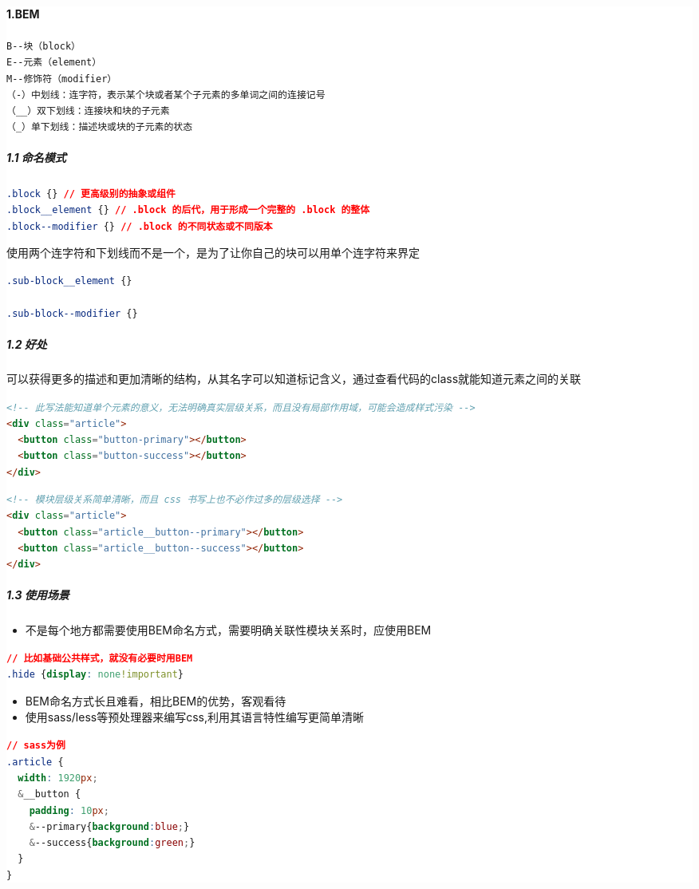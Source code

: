 #### 1.BEM
```text
B--块（block）
E--元素（element）
M--修饰符（modifier）
（-）中划线：连字符，表示某个块或者某个子元素的多单词之间的连接记号
（__）双下划线：连接块和块的子元素
（_）单下划线：描述块或块的子元素的状态
```

##### 1.1 命名模式
```css
.block {} // 更高级别的抽象或组件
.block__element {} // .block 的后代，用于形成一个完整的 .block 的整体
.block--modifier {} // .block 的不同状态或不同版本
```
使用两个连字符和下划线而不是一个，是为了让你自己的块可以用单个连字符来界定
```css
.sub-block__element {}

.sub-block--modifier {}
```
##### 1.2 好处
可以获得更多的描述和更加清晰的结构，从其名字可以知道标记含义，通过查看代码的class就能知道元素之间的关联

```html
<!-- 此写法能知道单个元素的意义，无法明确真实层级关系，而且没有局部作用域，可能会造成样式污染 -->
<div class="article">
  <button class="button-primary"></button>
  <button class="button-success"></button>
</div>
```

```html
<!-- 模块层级关系简单清晰，而且 css 书写上也不必作过多的层级选择 -->
<div class="article">
  <button class="article__button--primary"></button>
  <button class="article__button--success"></button>
</div>
```

##### 1.3 使用场景
- 不是每个地方都需要使用BEM命名方式，需要明确关联性模块关系时，应使用BEM

```css
// 比如基础公共样式，就没有必要时用BEM
.hide {display: none!important}
```

- BEM命名方式长且难看，相比BEM的优势，客观看待
- 使用sass/less等预处理器来编写css,利用其语言特性编写更简单清晰

```css
// sass为例
.article {
  width: 1920px;
  &__button {
    padding: 10px;
    &--primary{background:blue;}
    &--success{background:green;}
  }
}
```
